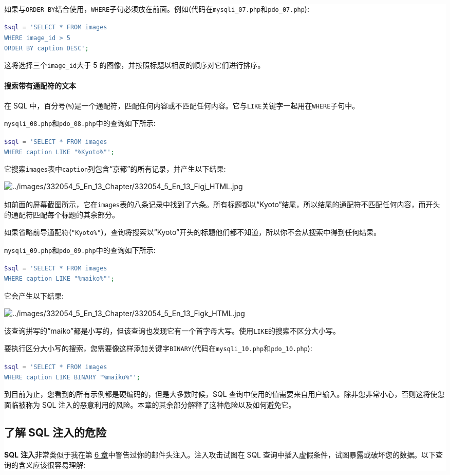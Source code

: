 如果与`ORDER BY`结合使用，`WHERE`子句必须放在前面。例如(代码在`mysqli_07.php`和`pdo_07.php`):

```php
$sql = 'SELECT * FROM images
WHERE image_id > 5
ORDER BY caption DESC';

```

这将选择三个`image_id`大于 5 的图像，并按照标题以相反的顺序对它们进行排序。

#### 搜索带有通配符的文本

在 SQL 中，百分号(`%`)是一个通配符，匹配任何内容或不匹配任何内容。它与`LIKE`关键字一起用在`WHERE`子句中。

`mysqli_08.php`和`pdo_08.php`中的查询如下所示:

```php
$sql = 'SELECT * FROM images
WHERE caption LIKE "%Kyoto%"';

```

它搜索`images`表中`caption`列包含“京都”的所有记录，并产生以下结果:

![../images/332054_5_En_13_Chapter/332054_5_En_13_Figj_HTML.jpg](../images/332054_5_En_13_Chapter/332054_5_En_13_Figj_HTML.jpg)

如前面的屏幕截图所示，它在`images`表的八条记录中找到了六条。所有标题都以“Kyoto”结尾，所以结尾的通配符不匹配任何内容，而开头的通配符匹配每个标题的其余部分。

如果省略前导通配符(`"Kyoto%"`)，查询将搜索以“Kyoto”开头的标题他们都不知道，所以你不会从搜索中得到任何结果。

`mysqli_09.php`和`pdo_09.php`中的查询如下所示:

```php
$sql = 'SELECT * FROM images
WHERE caption LIKE "%maiko%"';

```

它会产生以下结果:

![../images/332054_5_En_13_Chapter/332054_5_En_13_Figk_HTML.jpg](../images/332054_5_En_13_Chapter/332054_5_En_13_Figk_HTML.jpg)

该查询拼写的“maiko”都是小写的，但该查询也发现它有一个首字母大写。使用`LIKE`的搜索不区分大小写。

要执行区分大小写的搜索，您需要像这样添加关键字`BINARY`(代码在`mysqli_10.php`和`pdo_10.php`):

```php
$sql = 'SELECT * FROM images
WHERE caption LIKE BINARY "%maiko%"';

```

到目前为止，您看到的所有示例都是硬编码的，但是大多数时候，SQL 查询中使用的值需要来自用户输入。除非您非常小心，否则这将使您面临被称为 SQL 注入的恶意利用的风险。本章的其余部分解释了这种危险以及如何避免它。

## 了解 SQL 注入的危险

**SQL** **注入**非常类似于我在第 [6 章](06.html)中警告过你的邮件头注入。注入攻击试图在 SQL 查询中插入虚假条件，试图暴露或破坏您的数据。以下查询的含义应该很容易理解:
